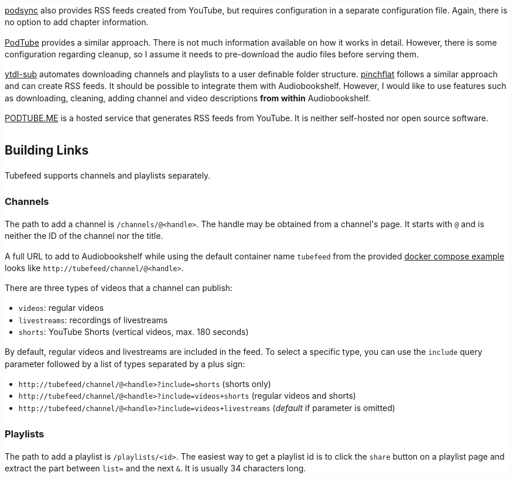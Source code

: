 [podsync](https://github.com/mxpv/podsync) also provides RSS feeds created from YouTube, but requires configuration in a
separate configuration file. Again, there is no option to add chapter information.

[PodTube](https://github.com/amckee/PodTube) provides a similar approach. There is not much information available on how
it works in detail. However, there is some configuration regarding cleanup, so I assume it needs to pre-download the
audio files before serving them.

[ytdl-sub](https://github.com/jmbannon/ytdl-sub) automates downloading channels and playlists to a user definable folder
structure. [pinchflat](https://github.com/kieraneglin/pinchflat) follows a similar approach and can create RSS feeds. It
should be possible to integrate them with Audiobookshelf. However, I would like to use features such as downloading,
cleaning, adding channel and video descriptions **from within** Audiobookshelf.

[PODTUBE.ME](https://podtube.me/) is a hosted service that generates RSS feeds from YouTube. It is neither self-hosted
nor open source software.

## Building Links

Tubefeed supports channels and playlists separately.

### Channels

The path to add a channel is `/channels/@<handle>`. The handle may be obtained from a channel's page. It starts with `@`
and is neither the ID of the channel nor the title.

A full URL to add to Audiobookshelf while using the default container name `tubefeed` from the provided
[docker compose example](doc/docker-compose.yml) looks like `http://tubefeed/channel/@<handle>`.

There are three types of videos that a channel can publish:

- `videos`: regular videos
- `livestreams`: recordings of livestreams
- `shorts`: YouTube Shorts (vertical videos, max. 180 seconds)

By default, regular videos and livestreams are included in the feed. To select a specific type, you can use the
`include` query parameter followed by a list of types separated by a plus sign:

- `http://tubefeed/channel/@<handle>?include=shorts` (shorts only)
- `http://tubefeed/channel/@<handle>?include=videos+shorts` (regular videos and shorts)
- `http://tubefeed/channel/@<handle>?include=videos+livestreams` (*default* if parameter is omitted)

### Playlists

The path to add a playlist is `/playlists/<id>`. The easiest way to get a playlist id is to click the `share` button on
a playlist page and extract the part between `list=` and the next `&`. It is usually 34 characters long.
